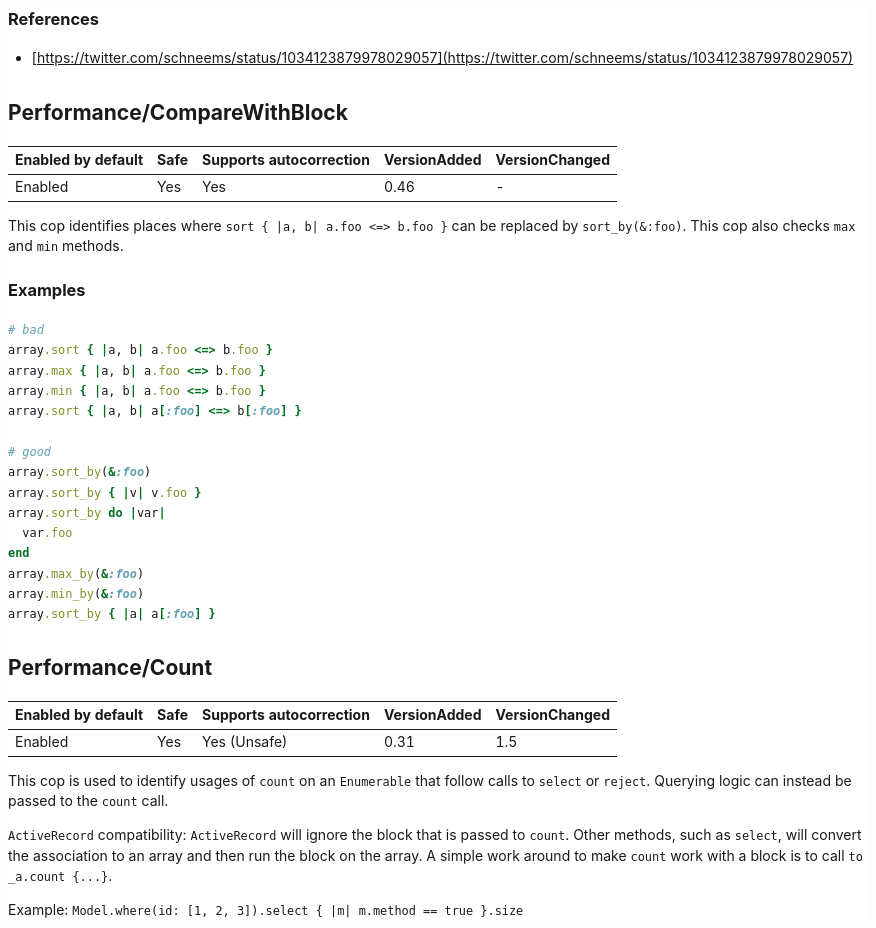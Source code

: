 ### References

* [https://twitter.com/schneems/status/1034123879978029057](https://twitter.com/schneems/status/1034123879978029057)

## Performance/CompareWithBlock

Enabled by default | Safe | Supports autocorrection | VersionAdded | VersionChanged
--- | --- | --- | --- | ---
Enabled | Yes | Yes  | 0.46 | -

This cop identifies places where `sort { |a, b| a.foo <=> b.foo }`
can be replaced by `sort_by(&:foo)`.
This cop also checks `max` and `min` methods.

### Examples

```ruby
# bad
array.sort { |a, b| a.foo <=> b.foo }
array.max { |a, b| a.foo <=> b.foo }
array.min { |a, b| a.foo <=> b.foo }
array.sort { |a, b| a[:foo] <=> b[:foo] }

# good
array.sort_by(&:foo)
array.sort_by { |v| v.foo }
array.sort_by do |var|
  var.foo
end
array.max_by(&:foo)
array.min_by(&:foo)
array.sort_by { |a| a[:foo] }
```

## Performance/Count

Enabled by default | Safe | Supports autocorrection | VersionAdded | VersionChanged
--- | --- | --- | --- | ---
Enabled | Yes | Yes (Unsafe) | 0.31 | 1.5

This cop is used to identify usages of `count` on an `Enumerable` that
follow calls to `select` or `reject`. Querying logic can instead be
passed to the `count` call.

`ActiveRecord` compatibility:
`ActiveRecord` will ignore the block that is passed to `count`.
Other methods, such as `select`, will convert the association to an
array and then run the block on the array. A simple work around to
make `count` work with a block is to call `to_a.count {...}`.

Example:
  `Model.where(id: [1, 2, 3]).select { |m| m.method == true }.size`
